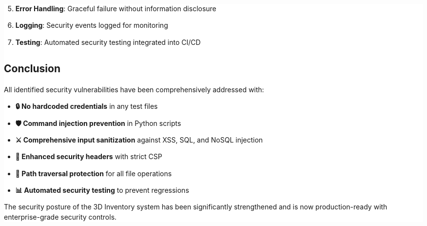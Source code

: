 
5. **Error Handling**: Graceful failure without information disclosure


6. **Logging**: Security events logged for monitoring


7. **Testing**: Automated security testing integrated into CI/CD

## Conclusion

All identified security vulnerabilities have been comprehensively addressed
  with:



- **🔒 No hardcoded credentials** in any test files


- **🛡️ Command injection prevention** in Python scripts


- **⚔️ Comprehensive input sanitization** against XSS, SQL, and NoSQL injection


- **🔐 Enhanced security headers** with strict CSP


- **🚪 Path traversal protection** for all file operations


- **📊 Automated security testing** to prevent regressions

The security posture of the 3D Inventory system has been significantly
  strengthened and is now production-ready with enterprise-grade security
  controls.
